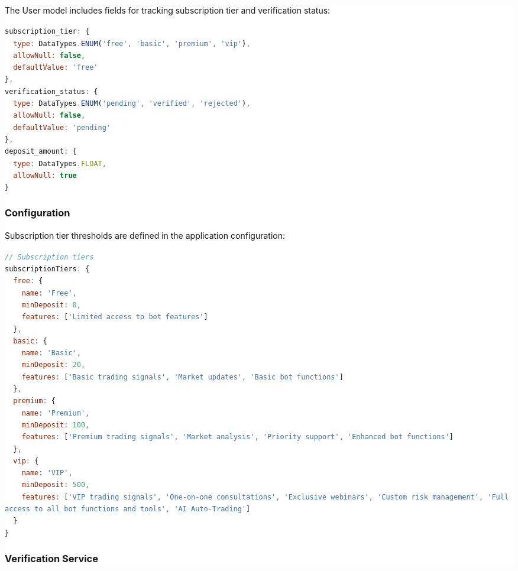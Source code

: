 The User model includes fields for tracking subscription tier and verification status:

```javascript
subscription_tier: {
  type: DataTypes.ENUM('free', 'basic', 'premium', 'vip'),
  allowNull: false,
  defaultValue: 'free'
},
verification_status: {
  type: DataTypes.ENUM('pending', 'verified', 'rejected'),
  allowNull: false,
  defaultValue: 'pending'
},
deposit_amount: {
  type: DataTypes.FLOAT,
  allowNull: true
}
```

### Configuration

Subscription tier thresholds are defined in the application configuration:

```javascript
// Subscription tiers
subscriptionTiers: {
  free: {
    name: 'Free',
    minDeposit: 0,
    features: ['Limited access to bot features']
  },
  basic: {
    name: 'Basic',
    minDeposit: 20,
    features: ['Basic trading signals', 'Market updates', 'Basic bot functions']
  },
  premium: {
    name: 'Premium',
    minDeposit: 100,
    features: ['Premium trading signals', 'Market analysis', 'Priority support', 'Enhanced bot functions']
  },
  vip: {
    name: 'VIP',
    minDeposit: 500,
    features: ['VIP trading signals', 'One-on-one consultations', 'Exclusive webinars', 'Custom risk management', 'Full access to all bot functions and tools', 'AI Auto-Trading']
  }
}
```

### Verification Service
